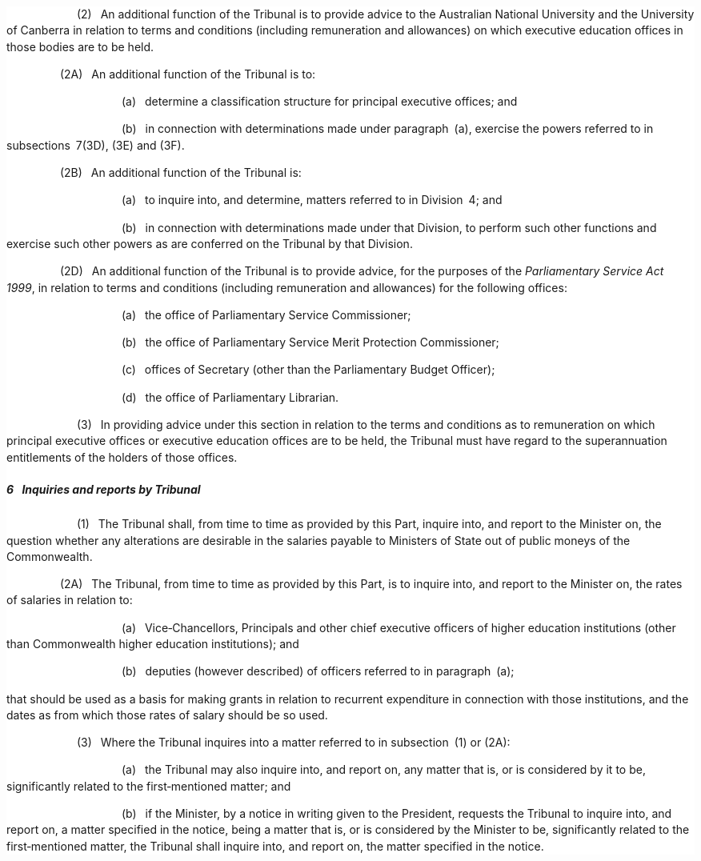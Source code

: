              (2)  An additional function of the Tribunal is to provide advice to the Australian National University and the University of Canberra in relation to terms and conditions (including remuneration and allowances) on which executive education offices in those bodies are to be held.

          (2A)  An additional function of the Tribunal is to:

                     (a)  determine a classification structure for principal executive offices; and

                     (b)  in connection with determinations made under paragraph (a), exercise the powers referred to in subsections 7(3D), (3E) and (3F).

          (2B)  An additional function of the Tribunal is:

                     (a)  to inquire into, and determine, matters referred to in Division 4; and

                     (b)  in connection with determinations made under that Division, to perform such other functions and exercise such other powers as are conferred on the Tribunal by that Division.

          (2D)  An additional function of the Tribunal is to provide advice, for the purposes of the _Parliamentary Service Act 1999_, in relation to terms and conditions (including remuneration and allowances) for the following offices:

                     (a)  the office of Parliamentary Service Commissioner;

                     (b)  the office of Parliamentary Service Merit Protection Commissioner;

                     (c)  offices of Secretary (other than the Parliamentary Budget Officer);

                     (d)  the office of Parliamentary Librarian.

             (3)  In providing advice under this section in relation to the terms and conditions as to remuneration on which principal executive offices or executive education offices are to be held, the Tribunal must have regard to the superannuation entitlements of the holders of those offices.

##### <a id="6"></a>6  Inquiries and reports by Tribunal

             (1)  The Tribunal shall, from time to time as provided by this Part, inquire into, and report to the Minister on, the question whether any alterations are desirable in the salaries payable to Ministers of State out of public moneys of the Commonwealth.

          (2A)  The Tribunal, from time to time as provided by this Part, is to inquire into, and report to the Minister on, the rates of salaries in relation to:

                     (a)  Vice‑Chancellors, Principals and other chief executive officers of higher education institutions (other than Commonwealth higher education institutions); and

                     (b)  deputies (however described) of officers referred to in paragraph (a);

that should be used as a basis for making grants in relation to recurrent expenditure in connection with those institutions, and the dates as from which those rates of salary should be so used.

             (3)  Where the Tribunal inquires into a matter referred to in subsection (1) or (2A):

                     (a)  the Tribunal may also inquire into, and report on, any matter that is, or is considered by it to be, significantly related to the first‑mentioned matter; and

                     (b)  if the Minister, by a notice in writing given to the President, requests the Tribunal to inquire into, and report on, a matter specified in the notice, being a matter that is, or is considered by the Minister to be, significantly related to the first‑mentioned matter, the Tribunal shall inquire into, and report on, the matter specified in the notice.
